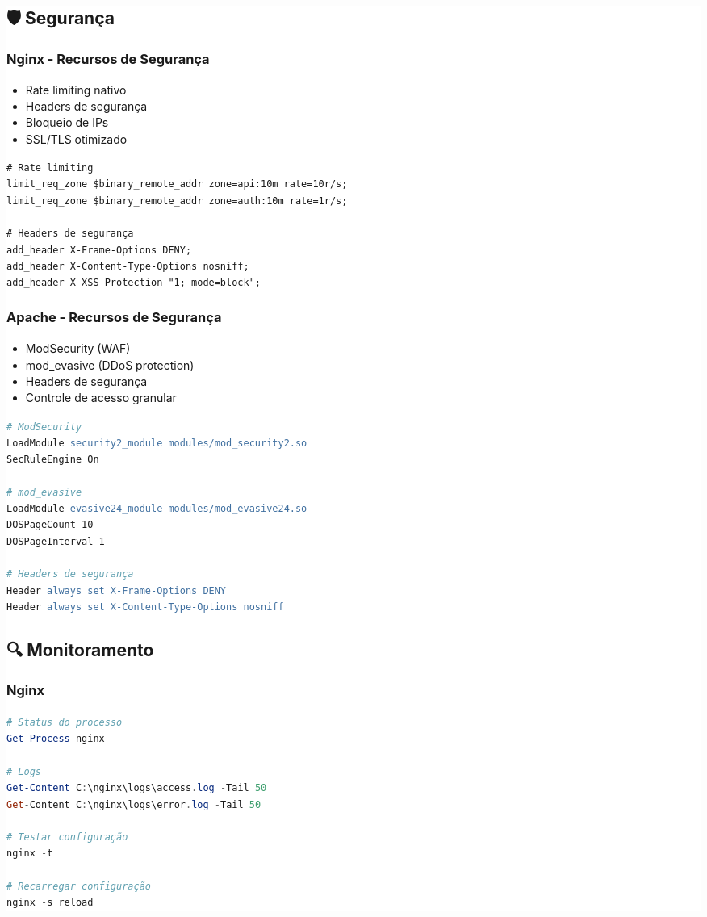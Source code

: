 ## 🛡️ Segurança

### Nginx - Recursos de Segurança

- Rate limiting nativo
- Headers de segurança
- Bloqueio de IPs
- SSL/TLS otimizado

```nginx
# Rate limiting
limit_req_zone $binary_remote_addr zone=api:10m rate=10r/s;
limit_req_zone $binary_remote_addr zone=auth:10m rate=1r/s;

# Headers de segurança
add_header X-Frame-Options DENY;
add_header X-Content-Type-Options nosniff;
add_header X-XSS-Protection "1; mode=block";
```

### Apache - Recursos de Segurança

- ModSecurity (WAF)
- mod_evasive (DDoS protection)
- Headers de segurança
- Controle de acesso granular

```apache
# ModSecurity
LoadModule security2_module modules/mod_security2.so
SecRuleEngine On

# mod_evasive
LoadModule evasive24_module modules/mod_evasive24.so
DOSPageCount 10
DOSPageInterval 1

# Headers de segurança
Header always set X-Frame-Options DENY
Header always set X-Content-Type-Options nosniff
```

## 🔍 Monitoramento

### Nginx

```powershell
# Status do processo
Get-Process nginx

# Logs
Get-Content C:\nginx\logs\access.log -Tail 50
Get-Content C:\nginx\logs\error.log -Tail 50

# Testar configuração
nginx -t

# Recarregar configuração
nginx -s reload
```
